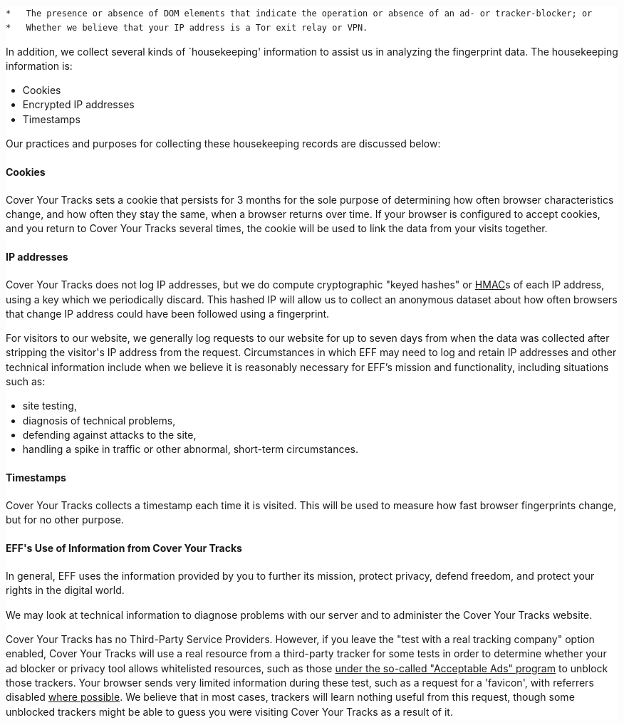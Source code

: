    *   The presence or absence of DOM elements that indicate the operation or absence of an ad- or tracker-blocker; or
    *   Whether we believe that your IP address is a Tor exit relay or VPN.

In addition, we collect several kinds of \`housekeeping' information to assist us in analyzing the fingerprint data. The housekeeping information is:

*   Cookies
*   Encrypted IP addresses
*   Timestamps

Our practices and purposes for collecting these housekeeping records are discussed below:

#### Cookies

Cover Your Tracks sets a cookie that persists for 3 months for the sole purpose of determining how often browser characteristics change, and how often they stay the same, when a browser returns over time. If your browser is configured to accept cookies, and you return to Cover Your Tracks several times, the cookie will be used to link the data from your visits together.

#### IP addresses

Cover Your Tracks does not log IP addresses, but we do compute cryptographic "keyed hashes" or [HMAC](http://en.wikipedia.org/wiki/HMAC)s of each IP address, using a key which we periodically discard. This hashed IP will allow us to collect an anonymous dataset about how often browsers that change IP address could have been followed using a fingerprint.

For visitors to our website, we generally log requests to our website for up to seven days from when the data was collected after stripping the visitor's IP address from the request. Circumstances in which EFF may need to log and retain IP addresses and other technical information include when we believe it is reasonably necessary for EFF’s mission and functionality, including situations such as:

*   site testing,
*   diagnosis of technical problems,
*   defending against attacks to the site,
*   handling a spike in traffic or other abnormal, short-term circumstances.

#### Timestamps

Cover Your Tracks collects a timestamp each time it is visited. This will be used to measure how fast browser fingerprints change, but for no other purpose.

#### EFF's Use of Information from Cover Your Tracks

In general, EFF uses the information provided by you to further its mission, protect privacy, defend freedom, and protect your rights in the digital world.

We may look at technical information to diagnose problems with our server and to administer the Cover Your Tracks website.

Cover Your Tracks has no Third-Party Service Providers. However, if you leave the "test with a real tracking company" option enabled, Cover Your Tracks will use a real resource from a third-party tracker for some tests in order to determine whether your ad blocker or privacy tool allows whitelisted resources, such as those [under the so-called "Acceptable Ads" program](https://www.eff.org/deeplinks/2017/11/panopticlick-30) to unblock those trackers. Your browser sends very limited information during these test, such as a request for a 'favicon', with referrers disabled [where possible](https://caniuse.com/#search=referrer%20policy). We believe that in most cases, trackers will learn nothing useful from this request, though some unblocked trackers might be able to guess you were visiting Cover Your Tracks as a result of it.
